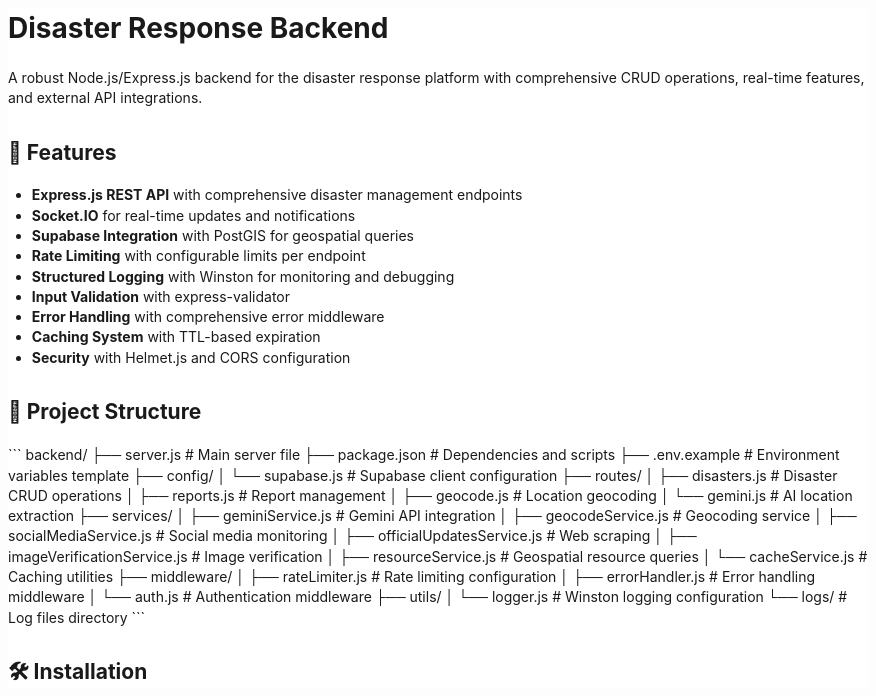 # Disaster Response Backend

A robust Node.js/Express.js backend for the disaster response platform with comprehensive CRUD operations, real-time features, and external API integrations.

## 🚀 Features

- **Express.js REST API** with comprehensive disaster management endpoints
- **Socket.IO** for real-time updates and notifications
- **Supabase Integration** with PostGIS for geospatial queries
- **Rate Limiting** with configurable limits per endpoint
- **Structured Logging** with Winston for monitoring and debugging
- **Input Validation** with express-validator
- **Error Handling** with comprehensive error middleware
- **Caching System** with TTL-based expiration
- **Security** with Helmet.js and CORS configuration

## 📁 Project Structure

\`\`\`
backend/
├── server.js              # Main server file
├── package.json           # Dependencies and scripts
├── .env.example          # Environment variables template
├── config/
│   └── supabase.js       # Supabase client configuration
├── routes/
│   ├── disasters.js      # Disaster CRUD operations
│   ├── reports.js        # Report management
│   ├── geocode.js        # Location geocoding
│   └── gemini.js         # AI location extraction
├── services/
│   ├── geminiService.js  # Gemini API integration
│   ├── geocodeService.js # Geocoding service
│   ├── socialMediaService.js # Social media monitoring
│   ├── officialUpdatesService.js # Web scraping
│   ├── imageVerificationService.js # Image verification
│   ├── resourceService.js # Geospatial resource queries
│   └── cacheService.js   # Caching utilities
├── middleware/
│   ├── rateLimiter.js    # Rate limiting configuration
│   ├── errorHandler.js   # Error handling middleware
│   └── auth.js           # Authentication middleware
├── utils/
│   └── logger.js         # Winston logging configuration
└── logs/                 # Log files directory
\`\`\`

## 🛠 Installation
